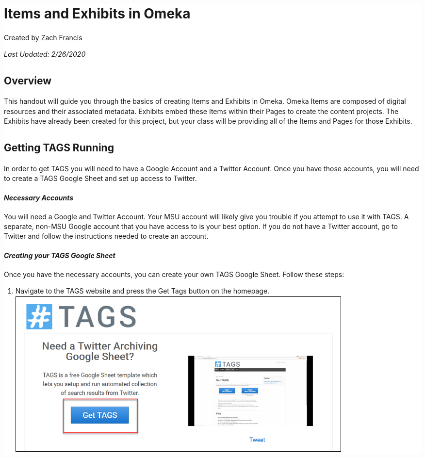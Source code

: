 # Items and Exhibits in Omeka

Created by [Zach Francis](https://redfeather.dev/)

*Last Updated: 2/26/2020*

## Overview
This handout will guide you through the basics of creating Items and Exhibits in Omeka. Omeka Items are composed of digital resources and their associated metadata. Exhibits embed these Items within their Pages to create the content projects. The Exhibits have already been created for this project, but your class will be providing all of the Items and Pages for those Exhibits.


## Getting TAGS Running
In order to get TAGS you will need to have a Google Account and a Twitter Account. Once you have those accounts, you will need to create a TAGS Google Sheet and set up access to Twitter.

#### *Necessary Accounts*
You will need a Google and Twitter Account. Your MSU account will likely give you trouble if you attempt to use it with TAGS. A separate, non-MSU Google account that you have access to is your best option. If you do not have a Twitter account, go to Twitter and follow the instructions needed to create an account.

#### *Creating your TAGS Google Sheet*
Once you have the necessary accounts, you can create your own TAGS Google Sheet. Follow these steps:
1. Navigate to the TAGS website and press the Get Tags button on the homepage.
<br><img style="border:1px solid black" class="center" src="img/tags/TAGS_1.png" width="80%"><br>